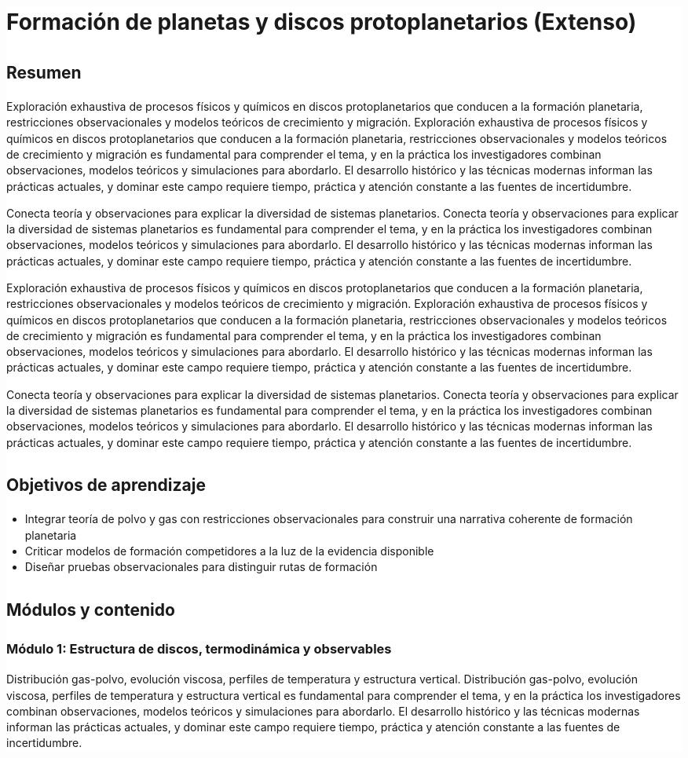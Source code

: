 # Formación de planetas y discos protoplanetarios (Extenso)

## Resumen

Exploración exhaustiva de procesos físicos y químicos en discos protoplanetarios que conducen a la formación planetaria, restricciones observacionales y modelos teóricos de crecimiento y migración. Exploración exhaustiva de procesos físicos y químicos en discos protoplanetarios que conducen a la formación planetaria, restricciones observacionales y modelos teóricos de crecimiento y migración es fundamental para comprender el tema, y en la práctica los investigadores combinan observaciones, modelos teóricos y simulaciones para abordarlo. El desarrollo histórico y las técnicas modernas informan las prácticas actuales, y dominar este campo requiere tiempo, práctica y atención constante a las fuentes de incertidumbre.

Conecta teoría y observaciones para explicar la diversidad de sistemas planetarios. Conecta teoría y observaciones para explicar la diversidad de sistemas planetarios es fundamental para comprender el tema, y en la práctica los investigadores combinan observaciones, modelos teóricos y simulaciones para abordarlo. El desarrollo histórico y las técnicas modernas informan las prácticas actuales, y dominar este campo requiere tiempo, práctica y atención constante a las fuentes de incertidumbre.

Exploración exhaustiva de procesos físicos y químicos en discos protoplanetarios que conducen a la formación planetaria, restricciones observacionales y modelos teóricos de crecimiento y migración. Exploración exhaustiva de procesos físicos y químicos en discos protoplanetarios que conducen a la formación planetaria, restricciones observacionales y modelos teóricos de crecimiento y migración es fundamental para comprender el tema, y en la práctica los investigadores combinan observaciones, modelos teóricos y simulaciones para abordarlo. El desarrollo histórico y las técnicas modernas informan las prácticas actuales, y dominar este campo requiere tiempo, práctica y atención constante a las fuentes de incertidumbre.

Conecta teoría y observaciones para explicar la diversidad de sistemas planetarios. Conecta teoría y observaciones para explicar la diversidad de sistemas planetarios es fundamental para comprender el tema, y en la práctica los investigadores combinan observaciones, modelos teóricos y simulaciones para abordarlo. El desarrollo histórico y las técnicas modernas informan las prácticas actuales, y dominar este campo requiere tiempo, práctica y atención constante a las fuentes de incertidumbre.


## Objetivos de aprendizaje

- Integrar teoría de polvo y gas con restricciones observacionales para construir una narrativa coherente de formación planetaria
- Criticar modelos de formación competidores a la luz de la evidencia disponible
- Diseñar pruebas observacionales para distinguir rutas de formación


## Módulos y contenido

### Módulo 1: Estructura de discos, termodinámica y observables


Distribución gas-polvo, evolución viscosa, perfiles de temperatura y estructura vertical. Distribución gas-polvo, evolución viscosa, perfiles de temperatura y estructura vertical es fundamental para comprender el tema, y en la práctica los investigadores combinan observaciones, modelos teóricos y simulaciones para abordarlo. El desarrollo histórico y las técnicas modernas informan las prácticas actuales, y dominar este campo requiere tiempo, práctica y atención constante a las fuentes de incertidumbre.
